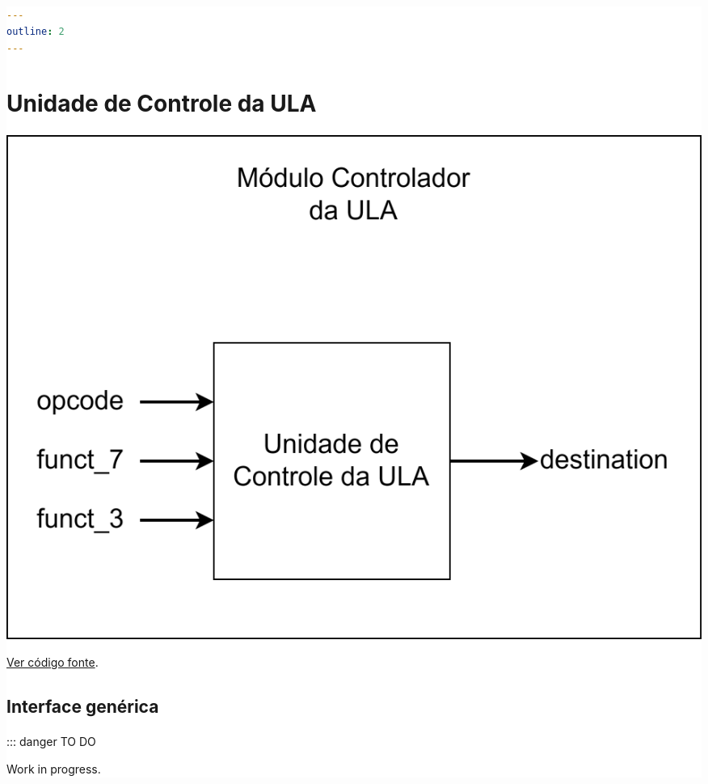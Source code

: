 ```yaml
---
outline: 2
---
```


# Unidade de Controle da ULA <Badge type="info" text="MODULE_ALU_CONTROLLER.vhd"/>

![Diagrama de portas do módulo unidade de controle da ULA](../../public/images/referencia/componentes/module_alu_controller.drawio.svg)

[Ver código fonte](https://github.com/pfeinsper/24a-CTI-RISCV/blob/main/src/MODULE_ALU_CONTROLLER.vhd).

## Interface genérica

::: danger TO DO

Work in progress.
